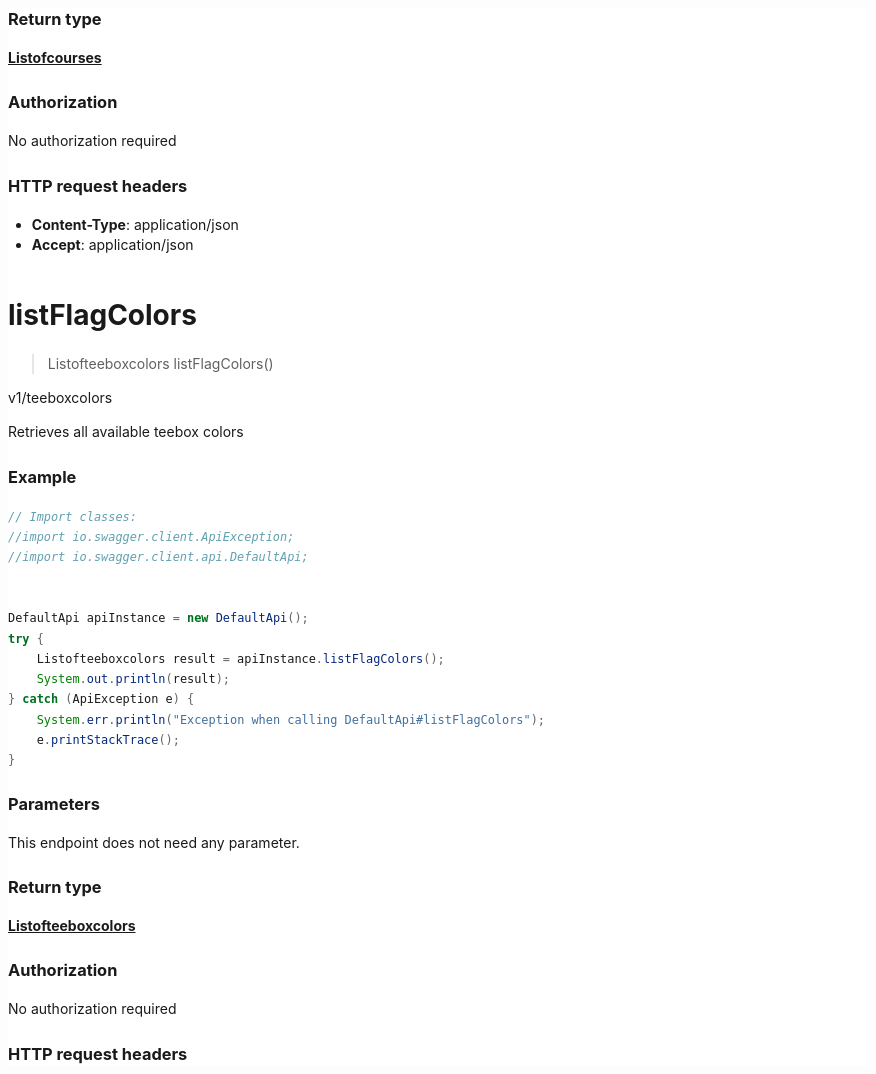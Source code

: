 ### Return type

[**Listofcourses**](Listofcourses.md)

### Authorization

No authorization required

### HTTP request headers

 - **Content-Type**: application/json
 - **Accept**: application/json

<a name="listFlagColors"></a>
# **listFlagColors**
> Listofteeboxcolors listFlagColors()

v1/teeboxcolors

Retrieves all available teebox colors

### Example
```java
// Import classes:
//import io.swagger.client.ApiException;
//import io.swagger.client.api.DefaultApi;


DefaultApi apiInstance = new DefaultApi();
try {
    Listofteeboxcolors result = apiInstance.listFlagColors();
    System.out.println(result);
} catch (ApiException e) {
    System.err.println("Exception when calling DefaultApi#listFlagColors");
    e.printStackTrace();
}
```

### Parameters
This endpoint does not need any parameter.

### Return type

[**Listofteeboxcolors**](Listofteeboxcolors.md)

### Authorization

No authorization required

### HTTP request headers
